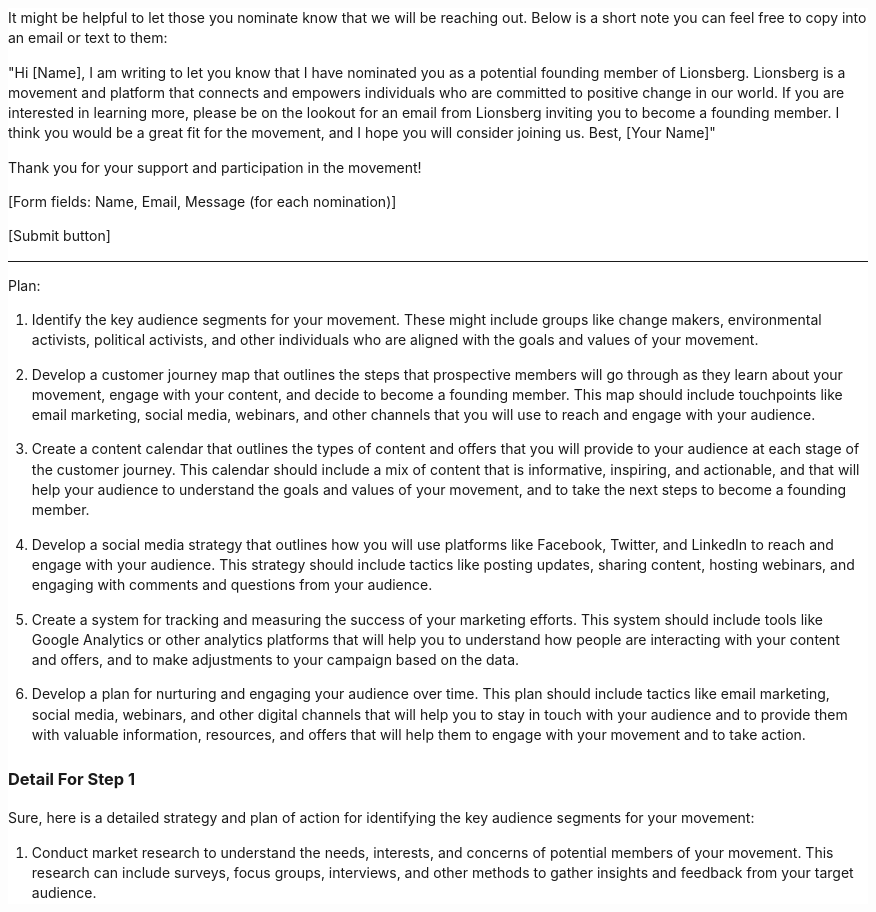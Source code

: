 It might be helpful to let those you nominate know that we will be reaching out. Below is a short note you can feel free to copy into an email or text to them:

"Hi [Name], I am writing to let you know that I have nominated you as a potential founding member of Lionsberg. Lionsberg is a movement and platform that connects and empowers individuals who are committed to positive change in our world. If you are interested in learning more, please be on the lookout for an email from Lionsberg inviting you to become a founding member. I think you would be a great fit for the movement, and I hope you will consider joining us. Best, [Your Name]"


Thank you for your support and participation in the movement!

[Form fields: Name, Email, Message (for each nomination)]

[Submit button]

____
Plan: 

1.  Identify the key audience segments for your movement. These might include groups like change makers, environmental activists, political activists, and other individuals who are aligned with the goals and values of your movement.
	
    
2.  Develop a customer journey map that outlines the steps that prospective members will go through as they learn about your movement, engage with your content, and decide to become a founding member. This map should include touchpoints like email marketing, social media, webinars, and other channels that you will use to reach and engage with your audience.
    
3.  Create a content calendar that outlines the types of content and offers that you will provide to your audience at each stage of the customer journey. This calendar should include a mix of content that is informative, inspiring, and actionable, and that will help your audience to understand the goals and values of your movement, and to take the next steps to become a founding member.
    
4.  Develop a social media strategy that outlines how you will use platforms like Facebook, Twitter, and LinkedIn to reach and engage with your audience. This strategy should include tactics like posting updates, sharing content, hosting webinars, and engaging with comments and questions from your audience.
    
5.  Create a system for tracking and measuring the success of your marketing efforts. This system should include tools like Google Analytics or other analytics platforms that will help you to understand how people are interacting with your content and offers, and to make adjustments to your campaign based on the data.
    
6.  Develop a plan for nurturing and engaging your audience over time. This plan should include tactics like email marketing, social media, webinars, and other digital channels that will help you to stay in touch with your audience and to provide them with valuable information, resources, and offers that will help them to engage with your movement and to take action.

### Detail For Step 1

Sure, here is a detailed strategy and plan of action for identifying the key audience segments for your movement:

1.  Conduct market research to understand the needs, interests, and concerns of potential members of your movement. This research can include surveys, focus groups, interviews, and other methods to gather insights and feedback from your target audience.
    